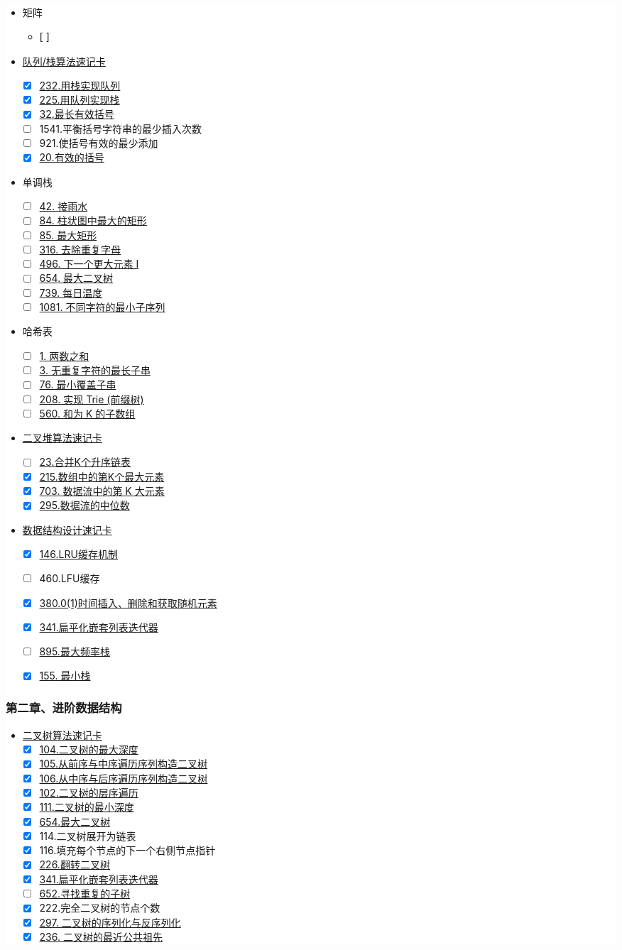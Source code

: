 - 矩阵
  - [ ] 

- [队列/栈算法速记卡](https://mp.weixin.qq.com/mp/appmsgalbum?__biz=MzAxODQxMDM0Mw==&action=getalbum&album_id=2165065740855443458)
  - [x] [232.用栈实现队列](https://leetcode-cn.com/problems/implement-queue-using-stacks/)
  - [x] [225.用队列实现栈](https://leetcode-cn.com/problems/implement-stack-using-queues/)
  - [x] [32.最长有效括号](https://leetcode-cn.com/problems/longest-valid-parentheses/)
  - [ ] 1541.平衡括号字符串的最少插入次数
  - [ ] 921.使括号有效的最少添加
  - [x] [20.有效的括号](https://leetcode-cn.com/problems/valid-parentheses/)
- 单调栈
  - [ ] [42. 接雨水](https://leetcode-cn.com/problems/trapping-rain-water)
  - [ ] [84. 柱状图中最大的矩形](https://leetcode-cn.com/problems/largest-rectangle-in-histogram)
  - [ ] [85. 最大矩形](https://leetcode-cn.com/problems/maximal-rectangle)
  - [ ] [316. 去除重复字母](https://leetcode-cn.com/problems/remove-duplicate-letters)
  - [ ] [496. 下一个更大元素 I](https://leetcode-cn.com/problems/next-greater-element-i)
  - [ ] [654. 最大二叉树](https://leetcode-cn.com/problems/maximum-binary-tree)
  - [ ] [739. 每日温度](https://leetcode-cn.com/problems/daily-temperatures)
  - [ ] [1081. 不同字符的最小子序列](https://leetcode-cn.com/problems/smallest-subsequence-of-distinct-characters)

- 哈希表
  - [ ] [1. 两数之和](https://leetcode-cn.com/problems/two-sum)
  - [ ] [3. 无重复字符的最长子串](https://leetcode-cn.com/problems/longest-substring-without-repeating-characters)
  - [ ] [76. 最小覆盖子串](https://leetcode-cn.com/problems/minimum-window-substring)
  - [ ] [208. 实现 Trie (前缀树)](https://leetcode-cn.com/problems/implement-trie-prefix-tree)
  - [ ] [560. 和为 K 的子数组](https://leetcode-cn.com/problems/subarray-sum-equals-k)

- [二叉堆算法速记卡](https://mp.weixin.qq.com/mp/appmsgalbum?__biz=MzAxODQxMDM0Mw==&action=getalbum&album_id=2165079011264200705)
  - [ ] [23.合并K个升序链表](https://leetcode-cn.com/problems/merge-k-sorted-lists/)
  - [x] [215.数组中的第K个最大元素](https://leetcode-cn.com/problems/kth-largest-element-in-an-array/)
  - [x] [703. 数据流中的第 K 大元素](https://leetcode-cn.com/problems/kth-largest-element-in-a-stream/)
  - [x] [295.数据流的中位数](https://leetcode-cn.com/problems/find-median-from-data-stream/)
- [数据结构设计速记卡](https://mp.weixin.qq.com/mp/appmsgalbum?__biz=MzAxODQxMDM0Mw==&action=getalbum&album_id=2165082437591138304)
  - [x] [146.LRU缓存机制](https://leetcode-cn.com/problems/lru-cache/)
  - [ ] 460.LFU缓存
  - [x] [380.0(1)时间插入、删除和获取随机元素](https://leetcode-cn.com/problems/insert-delete-getrandom-o1/)
  - [x] [341.扁平化嵌套列表迭代器](https://leetcode-cn.com/problems/flatten-nested-list-iterator/)
  - [ ] [895.最大频率栈](https://leetcode-cn.com/problems/maximum-frequency-stack/)
  - [x] [155. 最小栈](https://leetcode-cn.com/problems/min-stack/)


### 第二章、进阶数据结构

- [二叉树算法速记卡](https://mp.weixin.qq.com/mp/appmsgalbum?__biz=MzAxODQxMDM0Mw==&action=getalbum&album_id=2165089327943417857)
  - [x] [104.二叉树的最大深度](https://leetcode-cn.com/problems/maximum-depth-of-binary-tree/)
  - [x] [105.从前序与中序遍历序列构造二叉树](https://leetcode-cn.com/problems/construct-binary-tree-from-preorder-and-inorder-traversal/)
  - [x] [106.从中序与后序遍历序列构造二叉树](https://leetcode-cn.com/problems/construct-binary-tree-from-inorder-and-postorder-traversal/)
  - [x] [102.二叉树的层序遍历](https://leetcode-cn.com/problems/binary-tree-level-order-traversal/)
  - [x] [111.二叉树的最小深度](https://leetcode-cn.com/problems/minimum-depth-of-binary-tree/)
  - [x] [654.最大二叉树](https://leetcode-cn.com/problems/maximum-binary-tree/)
  - [x] 114.二叉树展开为链表
  - [x] 116.填充每个节点的下一个右侧节点指针
  - [x] [226.翻转二叉树](https://leetcode-cn.com/problems/invert-binary-tree/)
  - [x] [341.扁平化嵌套列表迭代器](https://leetcode-cn.com/problems/flatten-nested-list-iterator/)
  - [ ] [652.寻找重复的子树](https://leetcode-cn.com/problems/find-duplicate-subtrees/)
  - [x] 222.完全二叉树的节点个数
  - [x] [297. 二叉树的序列化与反序列化](https://leetcode-cn.com/problems/serialize-and-deserialize-binary-tree/)
  - [x] [236. 二叉树的最近公共祖先](https://leetcode-cn.com/problems/lowest-common-ancestor-of-a-binary-tree/)